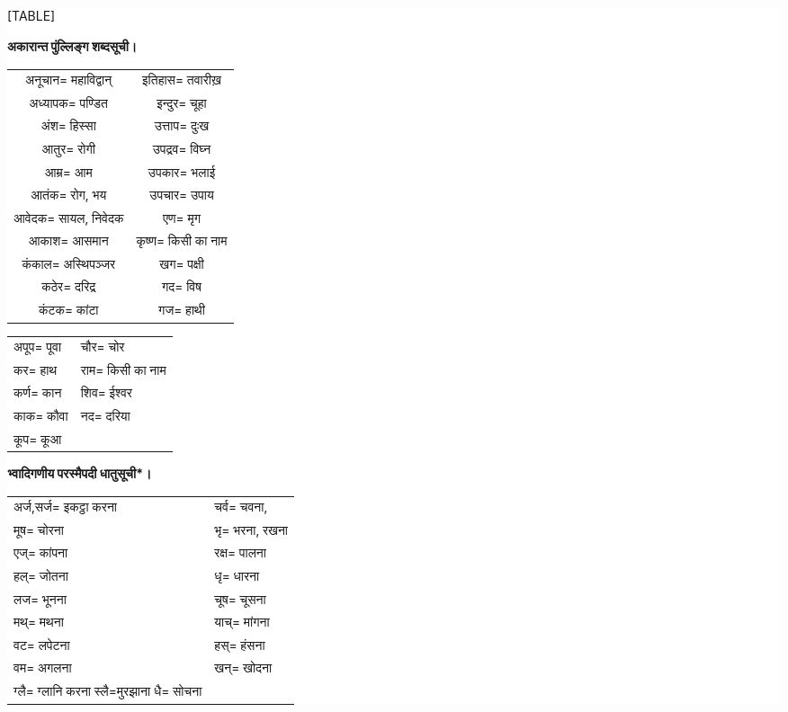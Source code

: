 [TABLE]

**अकारान्त पुंल्लिङ्ग शब्दसूची।**

|                     |                    |
|:-------------------:|:------------------:|
| अनूचान= महाविद्वान् |  इतिहास= तवारीख़   |
|   अध्यापक= पण्डित   |    इन्दुर= चूहा    |
|     अंश= हिस्सा     |    उत्ताप= दुःख    |
|     आतुर= रोगी      |   उपद्रव= विघ्न    |
|      आम्र= आम       |    उपकार= भलाई     |
|    आतंक= रोग, भय    |    उपचार= उपाय     |
| आवेदक= सायल, निवेदक |      एण= मृग       |
|     आकाश= आसमान     | कृष्ण= किसी का नाम |
|  कंकाल= अस्थिपञ्जर  |     खग= पक्षी      |
|    कठेर= दरिद्र     |      गद= विष       |
|     कंटक= कांटा     |      गज= हाथी      |

|            |                  |
|------------|------------------|
| अपूप= पूवा | चौर= चोर         |
| कर= हाथ    | राम= किसी का नाम |
| कर्ण= कान  | शिव= ईश्वर       |
| काक= कौवा  | नद= दरिया        |
| कूप= कूआ   |                 |

**भ्वादिगणीय परस्मैपदी धातुसूची\*।**

|                                          |                |
|------------------------------------------|----------------|
| अर्ज,सर्ज= इकट्ठा करना                   | चर्व= चवना,    |
| मूष= चोरना                               | भृ= भरना, रखना |
| एज्= कांपना                              | रक्ष= पालना    |
| हल्= जोतना                               | धृ= धारना      |
| लज= भूनना                                | चूष= चूसना     |
| मथ्= मथना                                | याच्= मांगना   |
| वट= लपेटना                               | हस्= हंसना     |
| वम= अगलना                                | खन्= खोदना     |
| ग्लै= ग्लानि करना स्लै=मुरझाना धै= सोचना |               |
